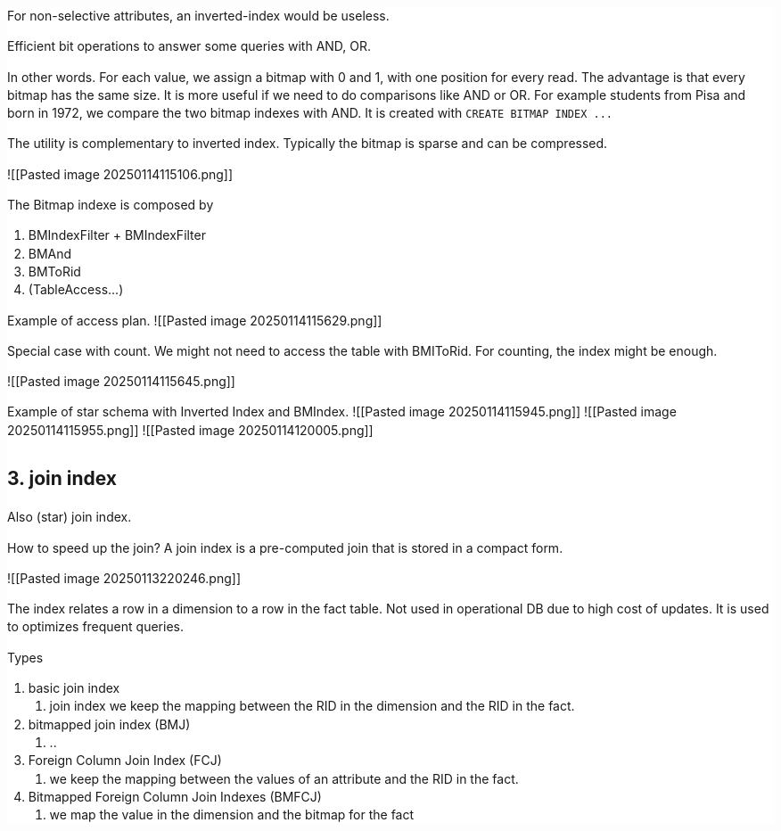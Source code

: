 For non-selective attributes, an inverted-index would be useless.

Efficient bit operations to answer some queries with AND, OR.

In other words.
For each value, we assign a bitmap with 0 and 1, with one position for every read.
The advantage is that every bitmap has the same size.
It is more useful if we need to do comparisons like AND or OR. For example students from Pisa and born in 1972, we compare the two bitmap indexes with AND.
It is created with `CREATE BITMAP INDEX ...`

The utility is complementary to inverted index.
Typically the bitmap is sparse and can be compressed.

![[Pasted image 20250114115106.png]]

The Bitmap indexe is composed by
1. BMIndexFilter + BMIndexFilter
2. BMAnd
3. BMToRid
4. (TableAccess...)

Example of access plan.
![[Pasted image 20250114115629.png]]


Special case with count.
We might not need to access the table with BMIToRid.
For counting, the index might be enough.

![[Pasted image 20250114115645.png]]

Example of star schema with Inverted Index and BMIndex.
![[Pasted image 20250114115945.png]]
![[Pasted image 20250114115955.png]]
![[Pasted image 20250114120005.png]]





## 3. join index
Also (star) join index.

How to speed up the join?
A join index is a pre-computed join that is stored in a compact form.

![[Pasted image 20250113220246.png]]

The index relates a row in a dimension to a row in the fact table.
Not used in operational DB due to high cost of updates.
It is used to optimizes frequent queries.

Types
1. basic join index
	1. join index we keep the mapping between the RID in the dimension and the RID in the fact.
2. bitmapped join index (BMJ)
	1. ..
3. Foreign Column Join Index (FCJ)
	1. we keep the mapping between the values of an attribute and the RID in the fact.
4. Bitmapped Foreign Column Join Indexes (BMFCJ)
	1. we map the value in the dimension and the bitmap for the fact

